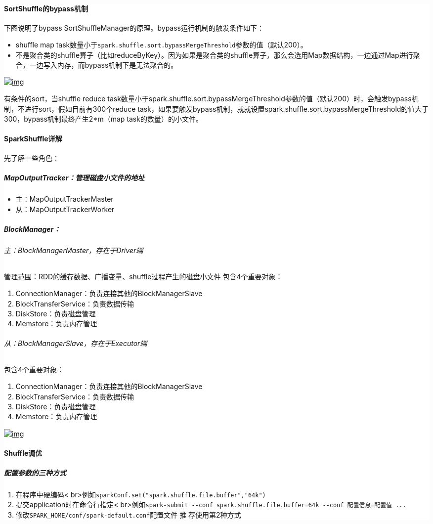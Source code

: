 #### SortShuffle的bypass机制

下图说明了bypass SortShuffleManager的原理。bypass运行机制的触发条件如下：

- shuffle map task数量小于`spark.shuffle.sort.bypassMergeThreshold`参数的值（默认200）。
- 不是聚合类的shuffle算子（比如reduceByKey）。因为如果是聚合类的shuffle算子，那么会选用Map数据结构，一边通过Map进行聚合，一边写入内存，而bypass机制下是无法聚合的。

[![img](http://chant00.com/media/15052329433749.jpg)](http://chant00.com/media/15052329433749.jpg)

有条件的sort，当shuffle reduce task数量小于spark.shuffle.sort.bypassMergeThreshold参数的值（默认200）时，会触发bypass机制，不进行sort，假如目前有300个reduce task，如果要触发bypass机制，就就设置spark.shuffle.sort.bypassMergeThreshold的值大于300，bypass机制最终产生2*m（map task的数量）的小文件。

#### SparkShuffle详解

先了解一些角色：

##### MapOutputTracker：管理磁盘小文件的地址

- 主：MapOutputTrackerMaster
- 从：MapOutputTrackerWorker

##### BlockManager：

###### 主：BlockManagerMaster，存在于Driver端

管理范围：RDD的缓存数据、广播变量、shuffle过程产生的磁盘小文件
包含4个重要对象：

1. ConnectionManager：负责连接其他的BlockManagerSlave
2. BlockTransferService：负责数据传输
3. DiskStore：负责磁盘管理
4. Memstore：负责内存管理

###### 从：BlockManagerSlave，存在于Executor端

包含4个重要对象：

1. ConnectionManager：负责连接其他的BlockManagerSlave
2. BlockTransferService：负责数据传输
3. DiskStore：负责磁盘管理
4. Memstore：负责内存管理

[![img](http://chant00.com/media/15052834285291.jpg)](http://chant00.com/media/15052834285291.jpg)

#### Shuffle调优

##### 配置参数的三种方式

1. 在程序中硬编码<
   br>例如`sparkConf.set("spark.shuffle.file.buffer","64k")`
2. 提交application时在命令行指定<
   br>例如`spark-submit --conf spark.shuffle.file.buffer=64k --conf 配置信息=配置值 ...`
3. 修改`SPARK_HOME/conf/spark-default.conf`配置文件
   推
   荐使用第2种方式
